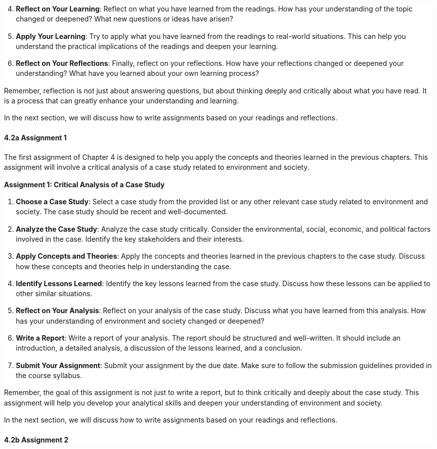 4. **Reflect on Your Learning**: Reflect on what you have learned from the readings. How has your understanding of the topic changed or deepened? What new questions or ideas have arisen?

5. **Apply Your Learning**: Try to apply what you have learned from the readings to real-world situations. This can help you understand the practical implications of the readings and deepen your learning.

6. **Reflect on Your Reflections**: Finally, reflect on your reflections. How have your reflections changed or deepened your understanding? What have you learned about your own learning process?

Remember, reflection is not just about answering questions, but about thinking deeply and critically about what you have read. It is a process that can greatly enhance your understanding and learning.

In the next section, we will discuss how to write assignments based on your readings and reflections.

#### 4.2a Assignment 1

The first assignment of Chapter 4 is designed to help you apply the concepts and theories learned in the previous chapters. This assignment will involve a critical analysis of a case study related to environment and society.

**Assignment 1: Critical Analysis of a Case Study**

1. **Choose a Case Study**: Select a case study from the provided list or any other relevant case study related to environment and society. The case study should be recent and well-documented.

2. **Analyze the Case Study**: Analyze the case study critically. Consider the environmental, social, economic, and political factors involved in the case. Identify the key stakeholders and their interests.

3. **Apply Concepts and Theories**: Apply the concepts and theories learned in the previous chapters to the case study. Discuss how these concepts and theories help in understanding the case.

4. **Identify Lessons Learned**: Identify the key lessons learned from the case study. Discuss how these lessons can be applied to other similar situations.

5. **Reflect on Your Analysis**: Reflect on your analysis of the case study. Discuss what you have learned from this analysis. How has your understanding of environment and society changed or deepened?

6. **Write a Report**: Write a report of your analysis. The report should be structured and well-written. It should include an introduction, a detailed analysis, a discussion of the lessons learned, and a conclusion.

7. **Submit Your Assignment**: Submit your assignment by the due date. Make sure to follow the submission guidelines provided in the course syllabus.

Remember, the goal of this assignment is not just to write a report, but to think critically and deeply about the case study. This assignment will help you develop your analytical skills and deepen your understanding of environment and society.

In the next section, we will discuss how to write assignments based on your readings and reflections.

#### 4.2b Assignment 2
